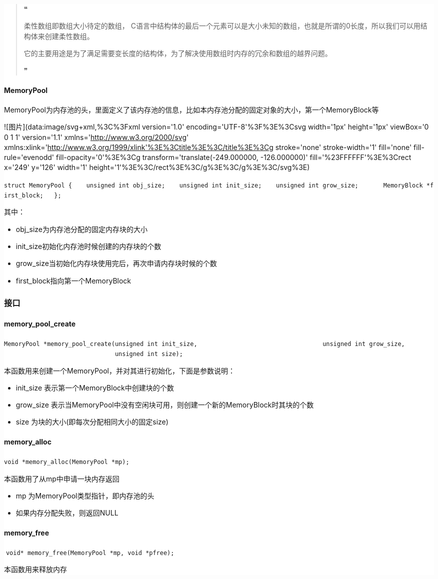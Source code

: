 > ❝
> 
> 柔性数组即数组大小待定的数组， C语言中结构体的最后一个元素可以是大小未知的数组，也就是所谓的0长度，所以我们可以用结构体来创建柔性数组。
> 
> 它的主要用途是为了满足需要变长度的结构体，为了解决使用数组时内存的冗余和数组的越界问题。
> 
> ❞

#### MemoryPool

MemoryPool为内存池的头，里面定义了该内存池的信息，比如本内存池分配的固定对象的大小，第一个MemoryBlock等

![图片](data:image/svg+xml,%3C%3Fxml version='1.0' encoding='UTF-8'%3F%3E%3Csvg width='1px' height='1px' viewBox='0 0 1 1' version='1.1' xmlns='http://www.w3.org/2000/svg' xmlns:xlink='http://www.w3.org/1999/xlink'%3E%3Ctitle%3E%3C/title%3E%3Cg stroke='none' stroke-width='1' fill='none' fill-rule='evenodd' fill-opacity='0'%3E%3Cg transform='translate(-249.000000, -126.000000)' fill='%23FFFFFF'%3E%3Crect x='249' y='126' width='1' height='1'%3E%3C/rect%3E%3C/g%3E%3C/g%3E%3C/svg%3E)

`struct MemoryPool {    unsigned int obj_size;    unsigned int init_size;    unsigned int grow_size;       MemoryBlock *first_block;   };   `

其中：

- obj_size为内存池分配的固定内存块的大小
    
- init_size初始化内存池时候创建的内存块的个数
    
- grow_size当初始化内存块使用完后，再次申请内存块时候的个数
    
- first_block指向第一个MemoryBlock
    

### 接口

#### memory_pool_create

`MemoryPool *memory_pool_create(unsigned int init_size,                                   unsigned int grow_size,                                   unsigned int size);   `

本函数用来创建一个MemoryPool，并对其进行初始化，下面是参数说明：

- init_size 表示第一个MemoryBlock中创建块的个数
    
- grow_size 表示当MemoryPool中没有空闲块可用，则创建一个新的MemoryBlock时其块的个数
    
- size 为块的大小(即每次分配相同大小的固定size)
    

#### memory_alloc

`void *memory_alloc(MemoryPool *mp);   `

本函数用了从mp中申请一块内存返回

- mp 为MemoryPool类型指针，即内存池的头
    
- 如果内存分配失败，则返回NULL
    

#### memory_free

 `void* memory_free(MemoryPool *mp, void *pfree);`

本函数用来释放内存
